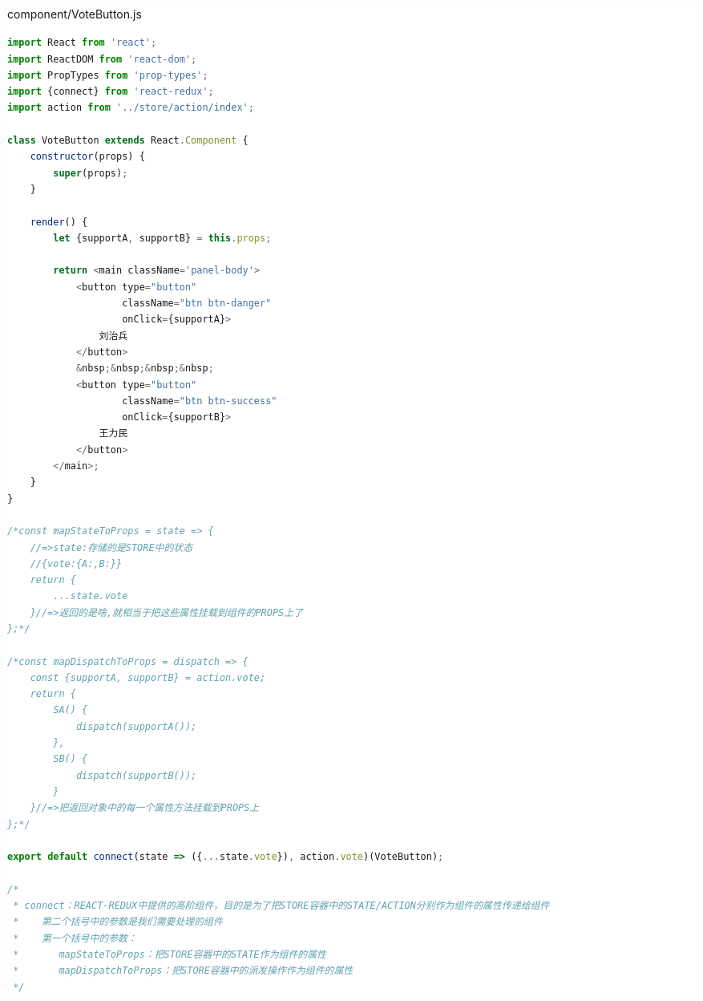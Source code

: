 component/VoteButton.js
```javascript
import React from 'react';
import ReactDOM from 'react-dom';
import PropTypes from 'prop-types';
import {connect} from 'react-redux';
import action from '../store/action/index';

class VoteButton extends React.Component {
    constructor(props) {
        super(props);
    }

    render() {
        let {supportA, supportB} = this.props;

        return <main className='panel-body'>
            <button type="button"
                    className="btn btn-danger"
                    onClick={supportA}>
                刘治兵
            </button>
            &nbsp;&nbsp;&nbsp;&nbsp;
            <button type="button"
                    className="btn btn-success"
                    onClick={supportB}>
                王力民
            </button>
        </main>;
    }
}

/*const mapStateToProps = state => {
    //=>state:存储的是STORE中的状态
    //{vote:{A:,B:}}
    return {
        ...state.vote
    }//=>返回的是啥,就相当于把这些属性挂载到组件的PROPS上了
};*/

/*const mapDispatchToProps = dispatch => {
    const {supportA, supportB} = action.vote;
    return {
        SA() {
            dispatch(supportA());
        },
        SB() {
            dispatch(supportB());
        }
    }//=>把返回对象中的每一个属性方法挂载到PROPS上
};*/

export default connect(state => ({...state.vote}), action.vote)(VoteButton);

/*
 * connect：REACT-REDUX中提供的高阶组件，目的是为了把STORE容器中的STATE/ACTION分别作为组件的属性传递给组件
 *    第二个括号中的参数是我们需要处理的组件
 *    第一个括号中的参数：
 *       mapStateToProps：把STORE容器中的STATE作为组件的属性
 *       mapDispatchToProps：把STORE容器中的派发操作作为组件的属性
 */
```
